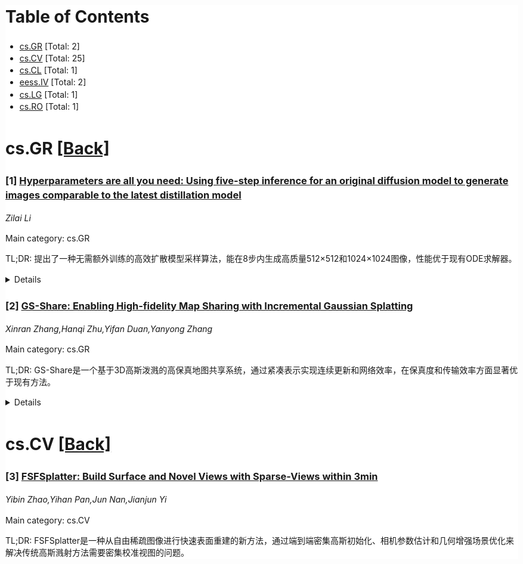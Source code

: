 <div id=toc></div>

# Table of Contents

- [cs.GR](#cs.GR) [Total: 2]
- [cs.CV](#cs.CV) [Total: 25]
- [cs.CL](#cs.CL) [Total: 1]
- [eess.IV](#eess.IV) [Total: 2]
- [cs.LG](#cs.LG) [Total: 1]
- [cs.RO](#cs.RO) [Total: 1]


<div id='cs.GR'></div>

# cs.GR [[Back]](#toc)

### [1] [Hyperparameters are all you need: Using five-step inference for an original diffusion model to generate images comparable to the latest distillation model](https://arxiv.org/abs/2510.02390)
*Zilai Li*

Main category: cs.GR

TL;DR: 提出了一种无需额外训练的高效扩散模型采样算法，能在8步内生成高质量512×512和1024×1024图像，性能优于现有ODE求解器。


<details><summary>Details</summary></details>


### [2] [GS-Share: Enabling High-fidelity Map Sharing with Incremental Gaussian Splatting](https://arxiv.org/abs/2510.02884)
*Xinran Zhang,Hanqi Zhu,Yifan Duan,Yanyong Zhang*

Main category: cs.GR

TL;DR: GS-Share是一个基于3D高斯泼溅的高保真地图共享系统，通过紧凑表示实现连续更新和网络效率，在保真度和传输效率方面显著优于现有方法。


<details><summary>Details</summary></details>


<div id='cs.CV'></div>

# cs.CV [[Back]](#toc)

### [3] [FSFSplatter: Build Surface and Novel Views with Sparse-Views within 3min](https://arxiv.org/abs/2510.02691)
*Yibin Zhao,Yihan Pan,Jun Nan,Jianjun Yi*

Main category: cs.CV

TL;DR: FSFSplatter是一种从自由稀疏图像进行快速表面重建的新方法，通过端到端密集高斯初始化、相机参数估计和几何增强场景优化来解决传统高斯溅射方法需要密集校准视图的问题。
